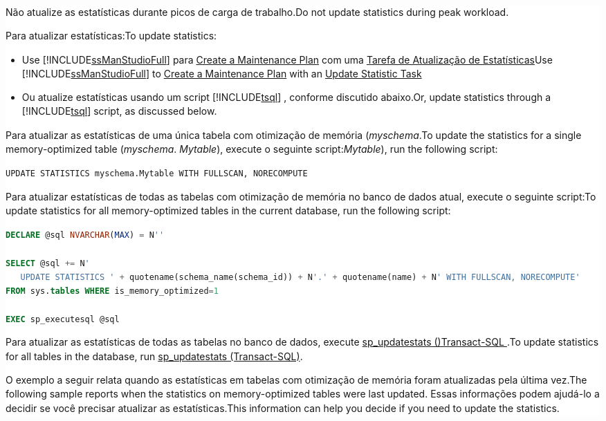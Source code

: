  <span data-ttu-id="29299-151">Não atualize as estatísticas durante picos de carga de trabalho.</span><span class="sxs-lookup"><span data-stu-id="29299-151">Do not update statistics during peak workload.</span></span>  
  
 <span data-ttu-id="29299-152">Para atualizar estatísticas:</span><span class="sxs-lookup"><span data-stu-id="29299-152">To update statistics:</span></span>  
  
-   <span data-ttu-id="29299-153">Use [!INCLUDE[ssManStudioFull](../../includes/ssmanstudiofull-md.md)] para [Create a Maintenance Plan](../maintenance-plans/create-a-maintenance-plan.md) com uma [Tarefa de Atualização de Estatísticas](../maintenance-plans/update-statistics-task-maintenance-plan.md)</span><span class="sxs-lookup"><span data-stu-id="29299-153">Use [!INCLUDE[ssManStudioFull](../../includes/ssmanstudiofull-md.md)] to [Create a Maintenance Plan](../maintenance-plans/create-a-maintenance-plan.md) with an [Update Statistic Task](../maintenance-plans/update-statistics-task-maintenance-plan.md)</span></span>  
  
-   <span data-ttu-id="29299-154">Ou atualize estatísticas usando um script [!INCLUDE[tsql](../../../includes/tsql-md.md)] , conforme discutido abaixo.</span><span class="sxs-lookup"><span data-stu-id="29299-154">Or, update statistics through a [!INCLUDE[tsql](../../../includes/tsql-md.md)] script, as discussed below.</span></span>  
  
 <span data-ttu-id="29299-155">Para atualizar as estatísticas de uma única tabela com otimização de memória (*myschema*.</span><span class="sxs-lookup"><span data-stu-id="29299-155">To update the statistics for a single memory-optimized table (*myschema*.</span></span> <span data-ttu-id="29299-156">*Mytable*), execute o seguinte script:</span><span class="sxs-lookup"><span data-stu-id="29299-156">*Mytable*), run the following script:</span></span>  
  
```  
UPDATE STATISTICS myschema.Mytable WITH FULLSCAN, NORECOMPUTE  
```  
  
 <span data-ttu-id="29299-157">Para atualizar estatísticas de todas as tabelas com otimização de memória no banco de dados atual, execute o seguinte script:</span><span class="sxs-lookup"><span data-stu-id="29299-157">To update statistics for all memory-optimized tables in the current database, run the following script:</span></span>  
  
```sql  
DECLARE @sql NVARCHAR(MAX) = N''  
  
SELECT @sql += N'  
   UPDATE STATISTICS ' + quotename(schema_name(schema_id)) + N'.' + quotename(name) + N' WITH FULLSCAN, NORECOMPUTE'  
FROM sys.tables WHERE is_memory_optimized=1  
  
EXEC sp_executesql @sql  
```  
  
 <span data-ttu-id="29299-158">Para atualizar as estatísticas de todas as tabelas no banco de dados, execute [sp_updatestats &#40;&#41;Transact-SQL ](/sql/relational-databases/system-stored-procedures/sp-updatestats-transact-sql).</span><span class="sxs-lookup"><span data-stu-id="29299-158">To update statistics for all tables in the database, run [sp_updatestats &#40;Transact-SQL&#41;](/sql/relational-databases/system-stored-procedures/sp-updatestats-transact-sql).</span></span>  
  
 <span data-ttu-id="29299-159">O exemplo a seguir relata quando as estatísticas em tabelas com otimização de memória foram atualizadas pela última vez.</span><span class="sxs-lookup"><span data-stu-id="29299-159">The following sample reports when the statistics on memory-optimized tables were last updated.</span></span> <span data-ttu-id="29299-160">Essas informações podem ajudá-lo a decidir se você precisar atualizar as estatísticas.</span><span class="sxs-lookup"><span data-stu-id="29299-160">This information can help you decide if you need to update the statistics.</span></span>  
  